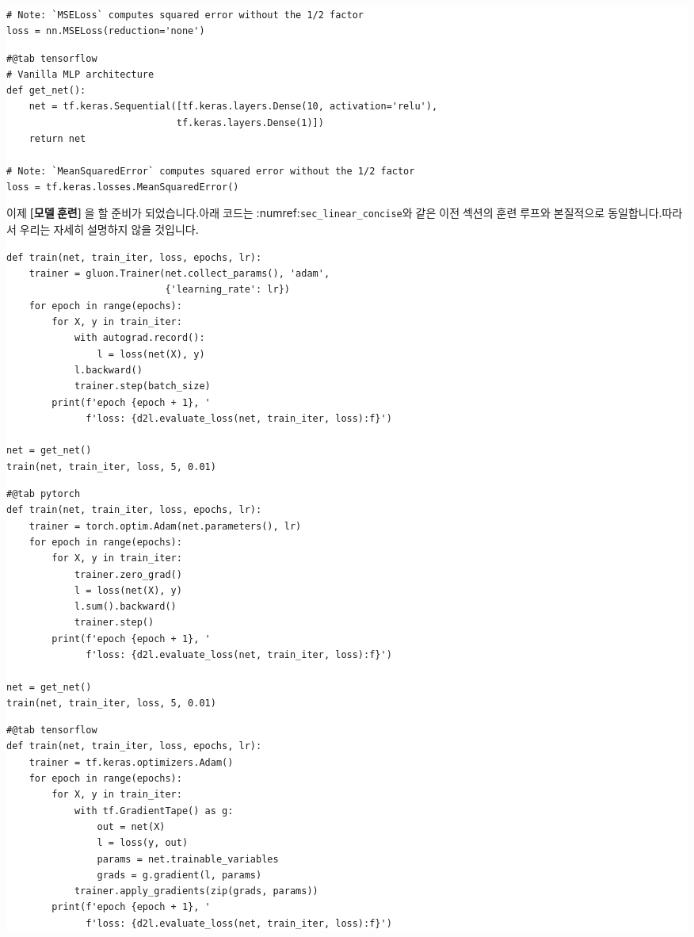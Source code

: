 ```{.python .input}
# Note: `MSELoss` computes squared error without the 1/2 factor
loss = nn.MSELoss(reduction='none')
```

```{.python .input}
#@tab tensorflow
# Vanilla MLP architecture
def get_net():
    net = tf.keras.Sequential([tf.keras.layers.Dense(10, activation='relu'),
                              tf.keras.layers.Dense(1)])
    return net

# Note: `MeanSquaredError` computes squared error without the 1/2 factor
loss = tf.keras.losses.MeanSquaredError()
```

이제 [**모델 훈련**] 을 할 준비가 되었습니다.아래 코드는 :numref:`sec_linear_concise`와 같은 이전 섹션의 훈련 루프와 본질적으로 동일합니다.따라서 우리는 자세히 설명하지 않을 것입니다.

```{.python .input}
def train(net, train_iter, loss, epochs, lr):
    trainer = gluon.Trainer(net.collect_params(), 'adam',
                            {'learning_rate': lr})
    for epoch in range(epochs):
        for X, y in train_iter:
            with autograd.record():
                l = loss(net(X), y)
            l.backward()
            trainer.step(batch_size)
        print(f'epoch {epoch + 1}, '
              f'loss: {d2l.evaluate_loss(net, train_iter, loss):f}')

net = get_net()
train(net, train_iter, loss, 5, 0.01)
```

```{.python .input}
#@tab pytorch
def train(net, train_iter, loss, epochs, lr):
    trainer = torch.optim.Adam(net.parameters(), lr)
    for epoch in range(epochs):
        for X, y in train_iter:
            trainer.zero_grad()
            l = loss(net(X), y)
            l.sum().backward()
            trainer.step()
        print(f'epoch {epoch + 1}, '
              f'loss: {d2l.evaluate_loss(net, train_iter, loss):f}')

net = get_net()
train(net, train_iter, loss, 5, 0.01)
```

```{.python .input}
#@tab tensorflow
def train(net, train_iter, loss, epochs, lr):
    trainer = tf.keras.optimizers.Adam()
    for epoch in range(epochs):
        for X, y in train_iter:
            with tf.GradientTape() as g:
                out = net(X)
                l = loss(y, out)
                params = net.trainable_variables
                grads = g.gradient(l, params)
            trainer.apply_gradients(zip(grads, params))
        print(f'epoch {epoch + 1}, '
              f'loss: {d2l.evaluate_loss(net, train_iter, loss):f}')
```